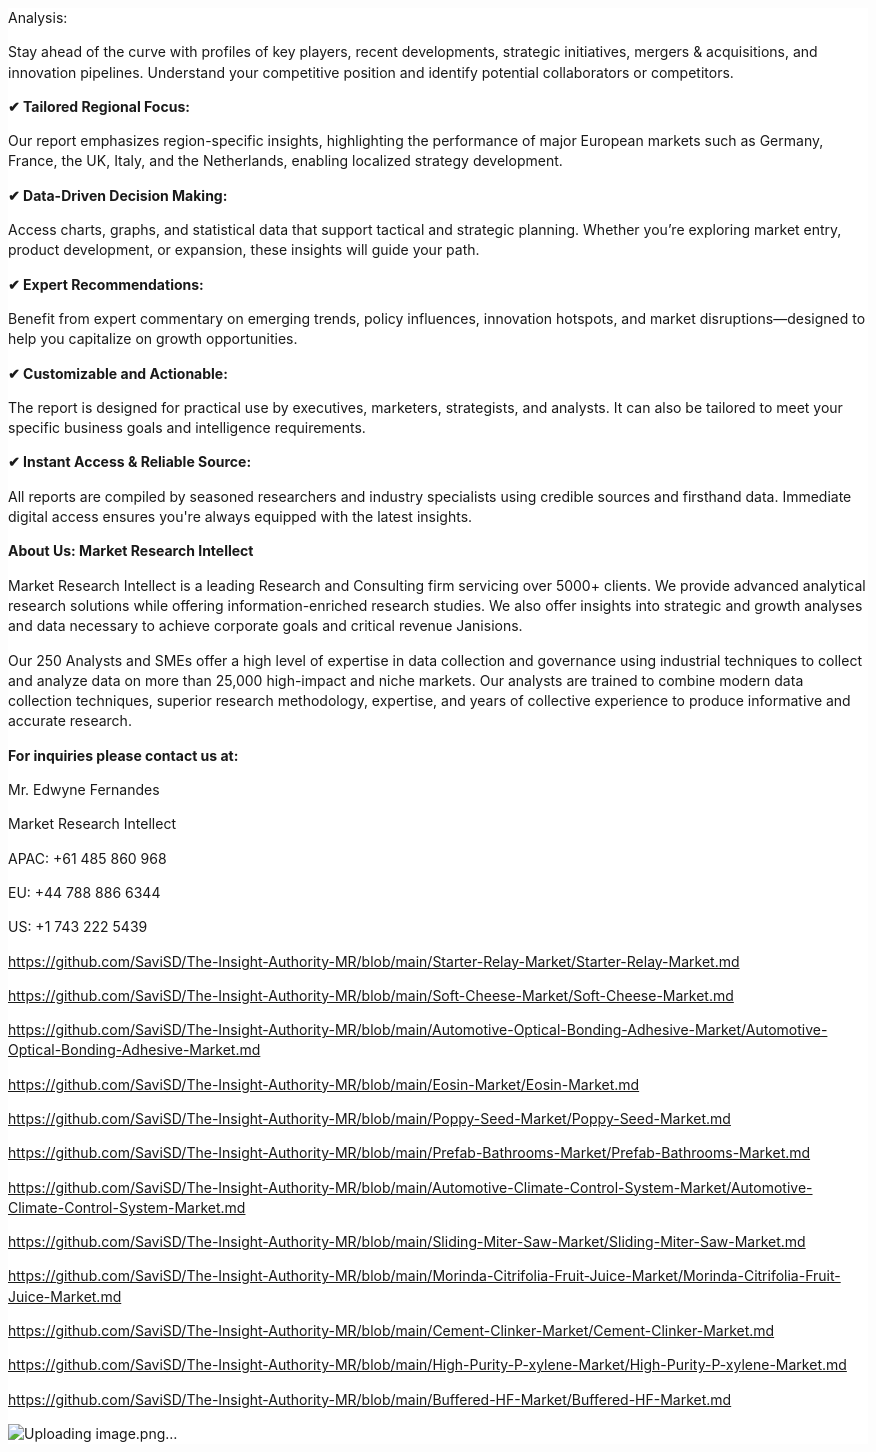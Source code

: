Analysis:</strong></p><p>Stay ahead of the curve with profiles of key players, recent developments, strategic initiatives, mergers &amp; acquisitions, and innovation pipelines. Understand your competitive position and identify potential collaborators or competitors.</p><p><strong>✔ Tailored Regional Focus:</strong></p><p>Our report emphasizes region-specific insights, highlighting the performance of major European markets such as Germany, France, the UK, Italy, and the Netherlands, enabling localized strategy development.</p><p><strong>✔ Data-Driven Decision Making:</strong></p><p>Access charts, graphs, and statistical data that support tactical and strategic planning. Whether you&rsquo;re exploring market entry, product development, or expansion, these insights will guide your path.</p><p><strong>✔ Expert Recommendations:</strong></p><p>Benefit from expert commentary on emerging trends, policy influences, innovation hotspots, and market disruptions&mdash;designed to help you capitalize on growth opportunities.</p><p><strong>✔ Customizable and Actionable:</strong></p><p>The report is designed for practical use by executives, marketers, strategists, and analysts. It can also be tailored to meet your specific business goals and intelligence requirements.</p><p><strong>✔ Instant Access &amp; Reliable Source:</strong></p><p>All reports are compiled by seasoned researchers and industry specialists using credible sources and firsthand data. Immediate digital access ensures you're always equipped with the latest insights.</p><p><strong><span class="font-[700]">About Us: Market Research Intellect</span></strong></p><p><span class="">Market Research Intellect is a leading Research and Consulting firm servicing over 5000+ clients. We provide advanced analytical research solutions while offering information-enriched research studies.&nbsp;</span>We also offer insights into strategic and growth analyses and data necessary to achieve corporate goals and critical revenue Janisions.</p><p><span class="">Our 250 Analysts and SMEs offer a high level of expertise in data collection and governance using industrial techniques to collect and analyze data on more than 25,000 high-impact and niche markets. Our analysts are trained to combine modern data collection techniques, superior research methodology, expertise, and years of collective experience to produce informative and accurate research.</span></p><p><strong>For inquiries please contact us at:</strong></p><p>Mr. Edwyne Fernandes</p><p>Market Research Intellect</p><p>APAC: +61 485 860 968</p><p>EU: +44 788 886 6344</p><p>US: +1 743 222 5439</p><p><a href="https://github.com/SaviSD/The-Insight-Authority-MR/blob/main/Starter-Relay-Market/Starter-Relay-Market.md">https://github.com/SaviSD/The-Insight-Authority-MR/blob/main/Starter-Relay-Market/Starter-Relay-Market.md</a></p><p><a href="https://github.com/SaviSD/The-Insight-Authority-MR/blob/main/Soft-Cheese-Market/Soft-Cheese-Market.md">https://github.com/SaviSD/The-Insight-Authority-MR/blob/main/Soft-Cheese-Market/Soft-Cheese-Market.md</a></p><p><a href="https://github.com/SaviSD/The-Insight-Authority-MR/blob/main/Automotive-Optical-Bonding-Adhesive-Market/Automotive-Optical-Bonding-Adhesive-Market.md">https://github.com/SaviSD/The-Insight-Authority-MR/blob/main/Automotive-Optical-Bonding-Adhesive-Market/Automotive-Optical-Bonding-Adhesive-Market.md</a></p><p><a href="https://github.com/SaviSD/The-Insight-Authority-MR/blob/main/Eosin-Market/Eosin-Market.md">https://github.com/SaviSD/The-Insight-Authority-MR/blob/main/Eosin-Market/Eosin-Market.md</a></p><p><a href="https://github.com/SaviSD/The-Insight-Authority-MR/blob/main/Poppy-Seed-Market/Poppy-Seed-Market.md">https://github.com/SaviSD/The-Insight-Authority-MR/blob/main/Poppy-Seed-Market/Poppy-Seed-Market.md</a></p><p><a href="https://github.com/SaviSD/The-Insight-Authority-MR/blob/main/Prefab-Bathrooms-Market/Prefab-Bathrooms-Market.md">https://github.com/SaviSD/The-Insight-Authority-MR/blob/main/Prefab-Bathrooms-Market/Prefab-Bathrooms-Market.md</a></p><p><a href="https://github.com/SaviSD/The-Insight-Authority-MR/blob/main/Automotive-Climate-Control-System-Market/Automotive-Climate-Control-System-Market.md">https://github.com/SaviSD/The-Insight-Authority-MR/blob/main/Automotive-Climate-Control-System-Market/Automotive-Climate-Control-System-Market.md</a></p><p><a href="https://github.com/SaviSD/The-Insight-Authority-MR/blob/main/Sliding-Miter-Saw-Market/Sliding-Miter-Saw-Market.md">https://github.com/SaviSD/The-Insight-Authority-MR/blob/main/Sliding-Miter-Saw-Market/Sliding-Miter-Saw-Market.md</a></p><p><a href="https://github.com/SaviSD/The-Insight-Authority-MR/blob/main/Morinda-Citrifolia-Fruit-Juice-Market/Morinda-Citrifolia-Fruit-Juice-Market.md">https://github.com/SaviSD/The-Insight-Authority-MR/blob/main/Morinda-Citrifolia-Fruit-Juice-Market/Morinda-Citrifolia-Fruit-Juice-Market.md</a></p><p><a href="https://github.com/SaviSD/The-Insight-Authority-MR/blob/main/Cement-Clinker-Market/Cement-Clinker-Market.md">https://github.com/SaviSD/The-Insight-Authority-MR/blob/main/Cement-Clinker-Market/Cement-Clinker-Market.md</a></p><p><a href="https://github.com/SaviSD/The-Insight-Authority-MR/blob/main/High-Purity-P-xylene-Market/High-Purity-P-xylene-Market.md">https://github.com/SaviSD/The-Insight-Authority-MR/blob/main/High-Purity-P-xylene-Market/High-Purity-P-xylene-Market.md</a></p><p><a href="https://github.com/SaviSD/The-Insight-Authority-MR/blob/main/Buffered-HF-Market/Buffered-HF-Market.md">https://github.com/SaviSD/The-Insight-Authority-MR/blob/main/Buffered-HF-Market/Buffered-HF-Market.md</a></p>
![Uploading image.png…]()

